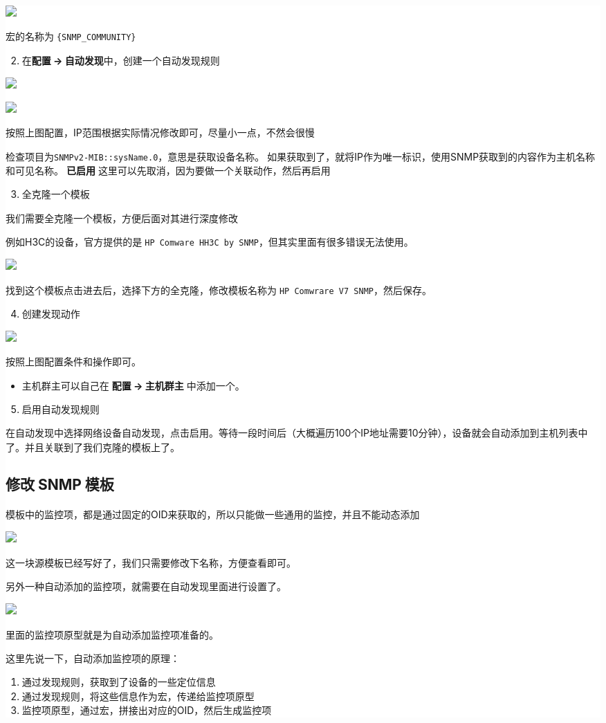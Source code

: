 ![](9.png)

宏的名称为 `{SNMP_COMMUNITY}`

2. 在**配置 -> 自动发现**中，创建一个自动发现规则

![](10.png)

![](11.png)

按照上图配置，IP范围根据实际情况修改即可，尽量小一点，不然会很慢

检查项目为`SNMPv2-MIB::sysName.0`，意思是获取设备名称。
如果获取到了，就将IP作为唯一标识，使用SNMP获取到的内容作为主机名称和可见名称。
**已启用** 这里可以先取消，因为要做一个关联动作，然后再启用

3. 全克隆一个模板

我们需要全克隆一个模板，方便后面对其进行深度修改

例如H3C的设备，官方提供的是 `HP Comware HH3C by SNMP`，但其实里面有很多错误无法使用。

![](13.png)

找到这个模板点击进去后，选择下方的全克隆，修改模板名称为 `HP Comwrare V7 SNMP`，然后保存。

4. 创建发现动作

![](12.png)

按照上图配置条件和操作即可。
- 主机群主可以自己在 **配置 -> 主机群主** 中添加一个。


5. 启用自动发现规则

在自动发现中选择网络设备自动发现，点击启用。等待一段时间后（大概遍历100个IP地址需要10分钟），设备就会自动添加到主机列表中了。并且关联到了我们克隆的模板上了。


## 修改 SNMP 模板

模板中的监控项，都是通过固定的OID来获取的，所以只能做一些通用的监控，并且不能动态添加

![](14.png)

这一块源模板已经写好了，我们只需要修改下名称，方便查看即可。

另外一种自动添加的监控项，就需要在自动发现里面进行设置了。

![](15.png)

里面的监控项原型就是为自动添加监控项准备的。

这里先说一下，自动添加监控项的原理：

1. 通过发现规则，获取到了设备的一些定位信息
2. 通过发现规则，将这些信息作为宏，传递给监控项原型
3. 监控项原型，通过宏，拼接出对应的OID，然后生成监控项
